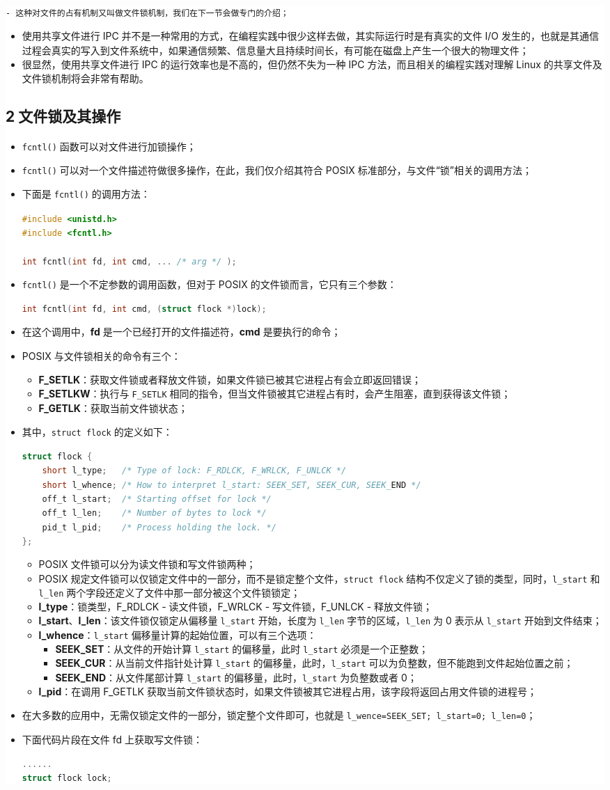     - 这种对文件的占有机制又叫做文件锁机制，我们在下一节会做专门的介绍；

* 使用共享文件进行 IPC 并不是一种常用的方式，在编程实践中很少这样去做，其实际运行时是有真实的文件 I/O 发生的，也就是其通信过程会真实的写入到文件系统中，如果通信频繁、信息量大且持续时间长，有可能在磁盘上产生一个很大的物理文件；
* 很显然，使用共享文件进行 IPC 的运行效率也是不高的，但仍然不失为一种 IPC 方法，而且相关的编程实践对理解 Linux 的共享文件及文件锁机制将会非常有帮助。

## 2 文件锁及其操作
* `fcntl()` 函数可以对文件进行加锁操作；
* `fcntl()` 可以对一个文件描述符做很多操作，在此，我们仅介绍其符合 POSIX 标准部分，与文件“锁”相关的调用方法；
* 下面是 `fcntl()` 的调用方法：
    ```C
    #include <unistd.h>
    #include <fcntl.h>

    int fcntl(int fd, int cmd, ... /* arg */ );
    ```
* `fcntl()` 是一个不定参数的调用函数，但对于 POSIX 的文件锁而言，它只有三个参数：
    ```C
    int fcntl(int fd, int cmd, (struct flock *)lock);
    ```
* 在这个调用中，**fd** 是一个已经打开的文件描述符，**cmd** 是要执行的命令；
* POSIX 与文件锁相关的命令有三个：
    - **F_SETLK**：获取文件锁或者释放文件锁，如果文件锁已被其它进程占有会立即返回错误；
    - **F_SETLKW**：执行与 `F_SETLK` 相同的指令，但当文件锁被其它进程占有时，会产生阻塞，直到获得该文件锁；
    - **F_GETLK**：获取当前文件锁状态；

* 其中，`struct flock` 的定义如下：
    ```C
    struct flock {
        short l_type;   /* Type of lock: F_RDLCK, F_WRLCK, F_UNLCK */
        short l_whence; /* How to interpret l_start: SEEK_SET, SEEK_CUR, SEEK_END */
        off_t l_start;  /* Starting offset for lock */
        off_t l_len;    /* Number of bytes to lock */
        pid_t l_pid;    /* Process holding the lock. */
    };
    ```
    - POSIX 文件锁可以分为读文件锁和写文件锁两种；
    - POSIX 规定文件锁可以仅锁定文件中的一部分，而不是锁定整个文件，`struct flock` 结构不仅定义了锁的类型，同时，`l_start` 和 `l_len` 两个字段还定义了文件中那一部分被这个文件锁锁定；
    - **l_type**：锁类型，F_RDLCK - 读文件锁，F_WRLCK - 写文件锁，F_UNLCK - 释放文件锁；
    - **l_start**、**l_len**：该文件锁仅锁定从偏移量 `l_start` 开始，长度为 `l_len` 字节的区域，`l_len` 为 0 表示从 `l_start` 开始到文件结束；
    - **l_whence**：`l_start` 偏移量计算的起始位置，可以有三个选项：
        + **SEEK_SET**：从文件的开始计算 `l_start` 的偏移量，此时 `l_start` 必须是一个正整数；
        + **SEEK_CUR**：从当前文件指针处计算 `l_start` 的偏移量，此时，`l_start` 可以为负整数，但不能跑到文件起始位置之前；
        + **SEEK_END**：从文件尾部计算 `l_start` 的偏移量，此时，`l_start` 为负整数或者 0；
    - **l_pid**：在调用 F_GETLK 获取当前文件锁状态时，如果文件锁被其它进程占用，该字段将返回占用文件锁的进程号；
* 在大多数的应用中，无需仅锁定文件的一部分，锁定整个文件即可，也就是 `l_wence=SEEK_SET; l_start=0; l_len=0`；
* 下面代码片段在文件 fd 上获取写文件锁：
    ```C
    ......
    struct flock lock;
